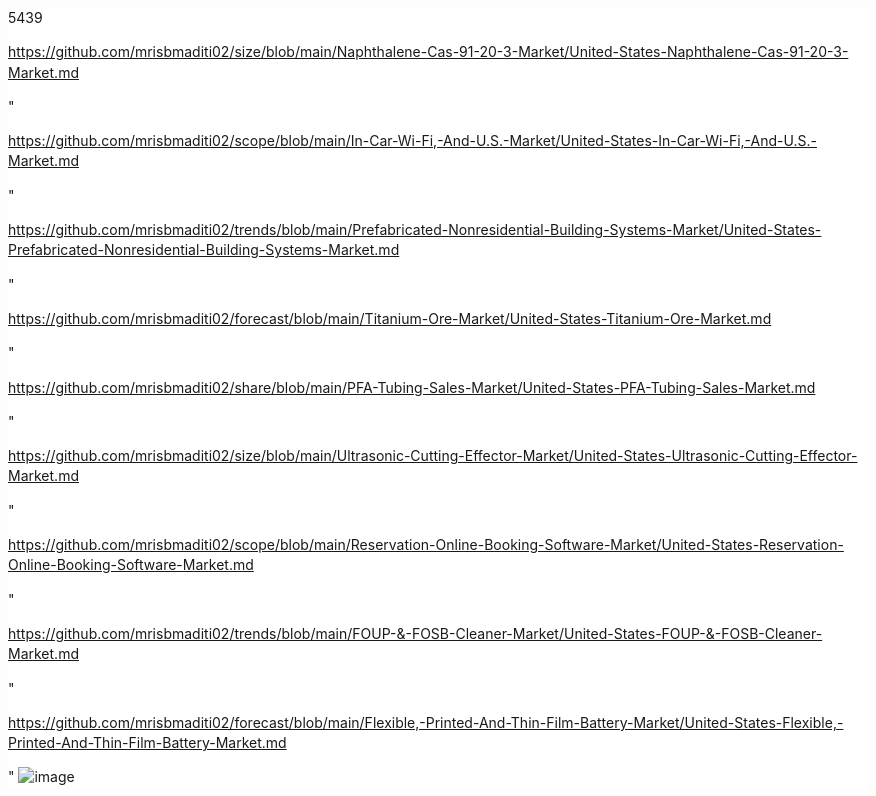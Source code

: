 5439</p><p><a href="https://github.com/mrisbmaditi02/size/blob/main/Naphthalene-Cas-91-20-3-Market/United-States-Naphthalene-Cas-91-20-3-Market.md">https://github.com/mrisbmaditi02/size/blob/main/Naphthalene-Cas-91-20-3-Market/United-States-Naphthalene-Cas-91-20-3-Market.md</a></p>"<p><a href="https://github.com/mrisbmaditi02/scope/blob/main/In-Car-Wi-Fi,-And-U.S.-Market/United-States-In-Car-Wi-Fi,-And-U.S.-Market.md">https://github.com/mrisbmaditi02/scope/blob/main/In-Car-Wi-Fi,-And-U.S.-Market/United-States-In-Car-Wi-Fi,-And-U.S.-Market.md</a></p>"<p><a href="https://github.com/mrisbmaditi02/trends/blob/main/Prefabricated-Nonresidential-Building-Systems-Market/United-States-Prefabricated-Nonresidential-Building-Systems-Market.md">https://github.com/mrisbmaditi02/trends/blob/main/Prefabricated-Nonresidential-Building-Systems-Market/United-States-Prefabricated-Nonresidential-Building-Systems-Market.md</a></p>"<p><a href="https://github.com/mrisbmaditi02/forecast/blob/main/Titanium-Ore-Market/United-States-Titanium-Ore-Market.md">https://github.com/mrisbmaditi02/forecast/blob/main/Titanium-Ore-Market/United-States-Titanium-Ore-Market.md</a></p>"<p><a href="https://github.com/mrisbmaditi02/share/blob/main/PFA-Tubing-Sales-Market/United-States-PFA-Tubing-Sales-Market.md">https://github.com/mrisbmaditi02/share/blob/main/PFA-Tubing-Sales-Market/United-States-PFA-Tubing-Sales-Market.md</a></p>"<p><a href="https://github.com/mrisbmaditi02/size/blob/main/Ultrasonic-Cutting-Effector-Market/United-States-Ultrasonic-Cutting-Effector-Market.md">https://github.com/mrisbmaditi02/size/blob/main/Ultrasonic-Cutting-Effector-Market/United-States-Ultrasonic-Cutting-Effector-Market.md</a></p>"<p><a href="https://github.com/mrisbmaditi02/scope/blob/main/Reservation-Online-Booking-Software-Market/United-States-Reservation-Online-Booking-Software-Market.md">https://github.com/mrisbmaditi02/scope/blob/main/Reservation-Online-Booking-Software-Market/United-States-Reservation-Online-Booking-Software-Market.md</a></p>"<p><a href="https://github.com/mrisbmaditi02/trends/blob/main/FOUP-&-FOSB-Cleaner-Market/United-States-FOUP-&-FOSB-Cleaner-Market.md">https://github.com/mrisbmaditi02/trends/blob/main/FOUP-&-FOSB-Cleaner-Market/United-States-FOUP-&-FOSB-Cleaner-Market.md</a></p>"<p><a href="https://github.com/mrisbmaditi02/forecast/blob/main/Flexible,-Printed-And-Thin-Film-Battery-Market/United-States-Flexible,-Printed-And-Thin-Film-Battery-Market.md">https://github.com/mrisbmaditi02/forecast/blob/main/Flexible,-Printed-And-Thin-Film-Battery-Market/United-States-Flexible,-Printed-And-Thin-Film-Battery-Market.md</a></p>"
![image](https://github.com/user-attachments/assets/9c55ddfb-51e5-49a6-81f5-1a0a87ca0eca)
